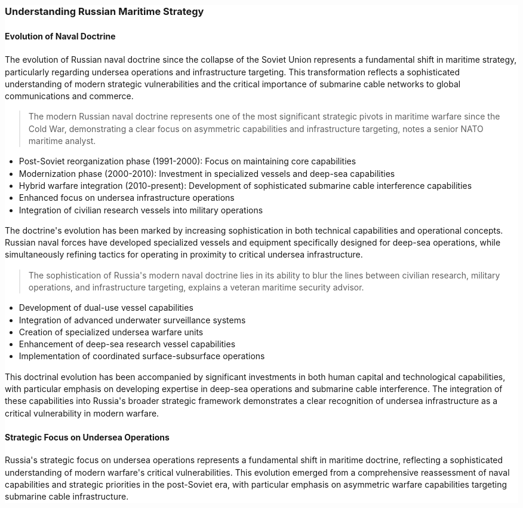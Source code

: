 

### <a name="understanding-russian-maritime-strategy"></a>Understanding Russian Maritime Strategy

#### <a name="evolution-of-naval-doctrine"></a>Evolution of Naval Doctrine

The evolution of Russian naval doctrine since the collapse of the Soviet Union represents a fundamental shift in maritime strategy, particularly regarding undersea operations and infrastructure targeting. This transformation reflects a sophisticated understanding of modern strategic vulnerabilities and the critical importance of submarine cable networks to global communications and commerce.

> The modern Russian naval doctrine represents one of the most significant strategic pivots in maritime warfare since the Cold War, demonstrating a clear focus on asymmetric capabilities and infrastructure targeting, notes a senior NATO maritime analyst.

- Post-Soviet reorganization phase (1991-2000): Focus on maintaining core capabilities
- Modernization phase (2000-2010): Investment in specialized vessels and deep-sea capabilities
- Hybrid warfare integration (2010-present): Development of sophisticated submarine cable interference capabilities
- Enhanced focus on undersea infrastructure operations
- Integration of civilian research vessels into military operations

The doctrine's evolution has been marked by increasing sophistication in both technical capabilities and operational concepts. Russian naval forces have developed specialized vessels and equipment specifically designed for deep-sea operations, while simultaneously refining tactics for operating in proximity to critical undersea infrastructure.

> The sophistication of Russia's modern naval doctrine lies in its ability to blur the lines between civilian research, military operations, and infrastructure targeting, explains a veteran maritime security advisor.

- Development of dual-use vessel capabilities
- Integration of advanced underwater surveillance systems
- Creation of specialized undersea warfare units
- Enhancement of deep-sea research vessel capabilities
- Implementation of coordinated surface-subsurface operations

This doctrinal evolution has been accompanied by significant investments in both human capital and technological capabilities, with particular emphasis on developing expertise in deep-sea operations and submarine cable interference. The integration of these capabilities into Russia's broader strategic framework demonstrates a clear recognition of undersea infrastructure as a critical vulnerability in modern warfare.



#### <a name="strategic-focus-on-undersea-operations"></a>Strategic Focus on Undersea Operations

Russia's strategic focus on undersea operations represents a fundamental shift in maritime doctrine, reflecting a sophisticated understanding of modern warfare's critical vulnerabilities. This evolution emerged from a comprehensive reassessment of naval capabilities and strategic priorities in the post-Soviet era, with particular emphasis on asymmetric warfare capabilities targeting submarine cable infrastructure.
